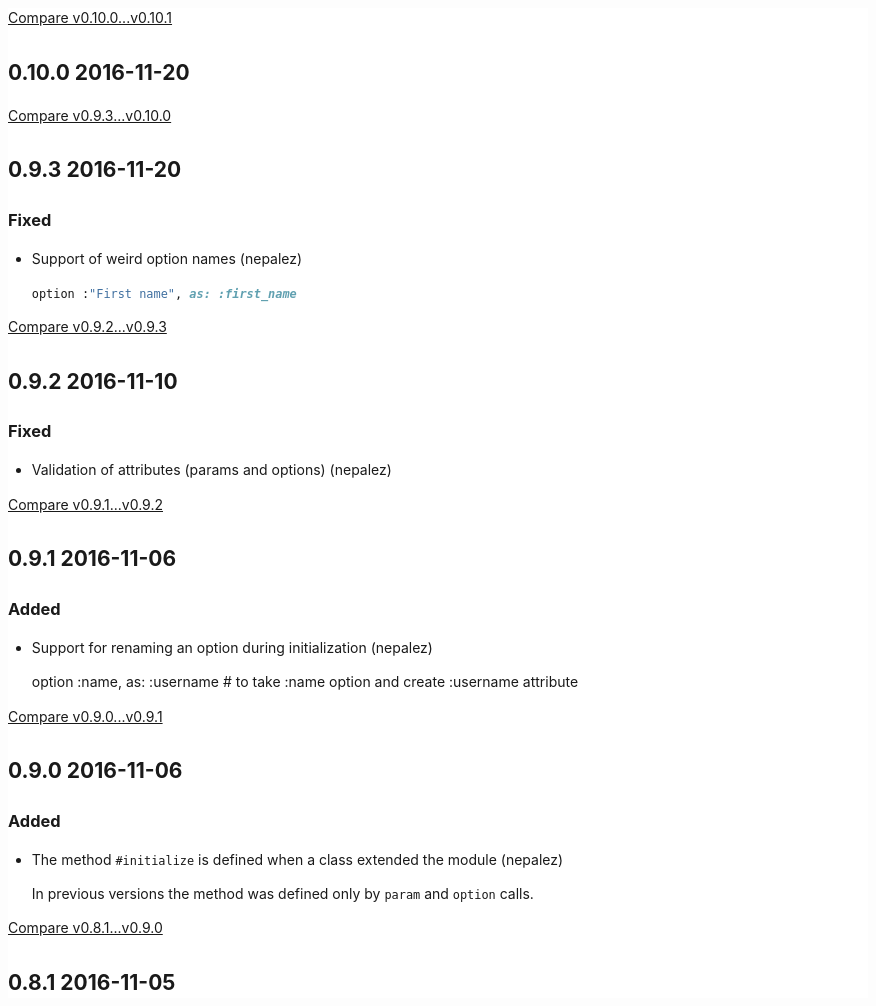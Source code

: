 
[Compare v0.10.0...v0.10.1](https://github.com/dry-rb/dry-initializer/compare/v0.10.0...v0.10.1)

## 0.10.0 2016-11-20



[Compare v0.9.3...v0.10.0](https://github.com/dry-rb/dry-initializer/compare/v0.9.3...v0.10.0)

## 0.9.3 2016-11-20


### Fixed

- Support of weird option names (nepalez)

  ```ruby
  option :"First name", as: :first_name
  ```


[Compare v0.9.2...v0.9.3](https://github.com/dry-rb/dry-initializer/compare/v0.9.2...v0.9.3)

## 0.9.2 2016-11-10


### Fixed

- Validation of attributes (params and options) (nepalez)


[Compare v0.9.1...v0.9.2](https://github.com/dry-rb/dry-initializer/compare/v0.9.1...v0.9.2)

## 0.9.1 2016-11-06


### Added

- Support for renaming an option during initialization (nepalez)

  option :name, as: :username # to take :name option and create :username attribute


[Compare v0.9.0...v0.9.1](https://github.com/dry-rb/dry-initializer/compare/v0.9.0...v0.9.1)

## 0.9.0 2016-11-06


### Added

- The method `#initialize` is defined when a class extended the module (nepalez)

  In previous versions the method was defined only by `param` and `option` calls.


[Compare v0.8.1...v0.9.0](https://github.com/dry-rb/dry-initializer/compare/v0.8.1...v0.9.0)

## 0.8.1 2016-11-05
